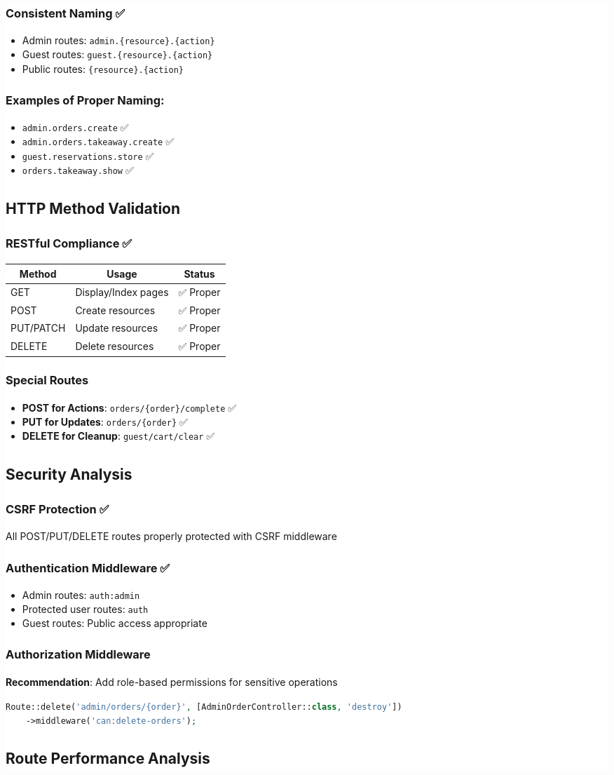 ### Consistent Naming ✅
- Admin routes: `admin.{resource}.{action}`
- Guest routes: `guest.{resource}.{action}`
- Public routes: `{resource}.{action}`

### Examples of Proper Naming:
- `admin.orders.create` ✅
- `admin.orders.takeaway.create` ✅
- `guest.reservations.store` ✅
- `orders.takeaway.show` ✅

## HTTP Method Validation

### RESTful Compliance ✅
| Method | Usage | Status |
|--------|-------|--------|
| GET | Display/Index pages | ✅ Proper |
| POST | Create resources | ✅ Proper |
| PUT/PATCH | Update resources | ✅ Proper |
| DELETE | Delete resources | ✅ Proper |

### Special Routes
- **POST for Actions**: `orders/{order}/complete` ✅
- **PUT for Updates**: `orders/{order}` ✅
- **DELETE for Cleanup**: `guest/cart/clear` ✅

## Security Analysis

### CSRF Protection ✅
All POST/PUT/DELETE routes properly protected with CSRF middleware

### Authentication Middleware ✅
- Admin routes: `auth:admin`
- Protected user routes: `auth`
- Guest routes: Public access appropriate

### Authorization Middleware
**Recommendation**: Add role-based permissions for sensitive operations
```php
Route::delete('admin/orders/{order}', [AdminOrderController::class, 'destroy'])
    ->middleware('can:delete-orders');
```

## Route Performance Analysis

